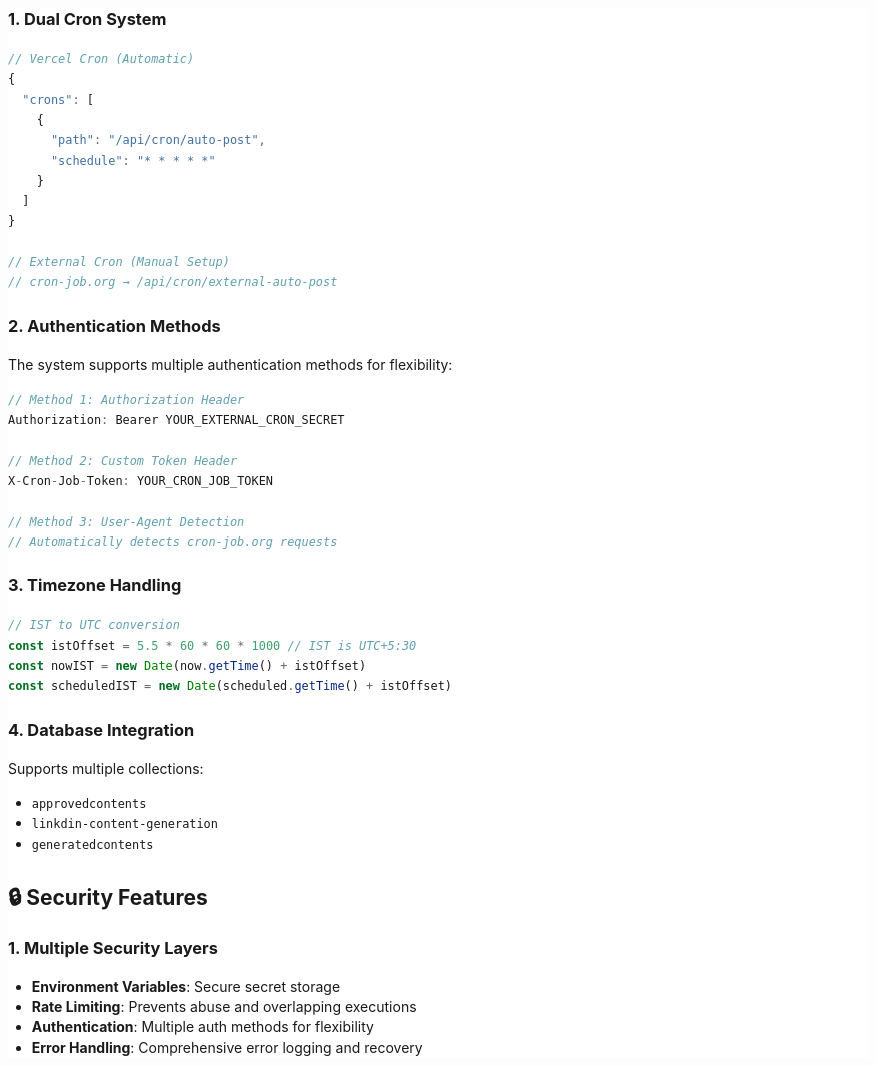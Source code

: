 ### 1. Dual Cron System

```typescript
// Vercel Cron (Automatic)
{
  "crons": [
    {
      "path": "/api/cron/auto-post",
      "schedule": "* * * * *"
    }
  ]
}

// External Cron (Manual Setup)
// cron-job.org → /api/cron/external-auto-post
```

### 2. Authentication Methods

The system supports multiple authentication methods for flexibility:

```typescript
// Method 1: Authorization Header
Authorization: Bearer YOUR_EXTERNAL_CRON_SECRET

// Method 2: Custom Token Header
X-Cron-Job-Token: YOUR_CRON_JOB_TOKEN

// Method 3: User-Agent Detection
// Automatically detects cron-job.org requests
```

### 3. Timezone Handling

```typescript
// IST to UTC conversion
const istOffset = 5.5 * 60 * 60 * 1000 // IST is UTC+5:30
const nowIST = new Date(now.getTime() + istOffset)
const scheduledIST = new Date(scheduled.getTime() + istOffset)
```

### 4. Database Integration

Supports multiple collections:
- `approvedcontents`
- `linkdin-content-generation` 
- `generatedcontents`

## 🔒 Security Features

### 1. Multiple Security Layers

- **Environment Variables**: Secure secret storage
- **Rate Limiting**: Prevents abuse and overlapping executions
- **Authentication**: Multiple auth methods for flexibility
- **Error Handling**: Comprehensive error logging and recovery

